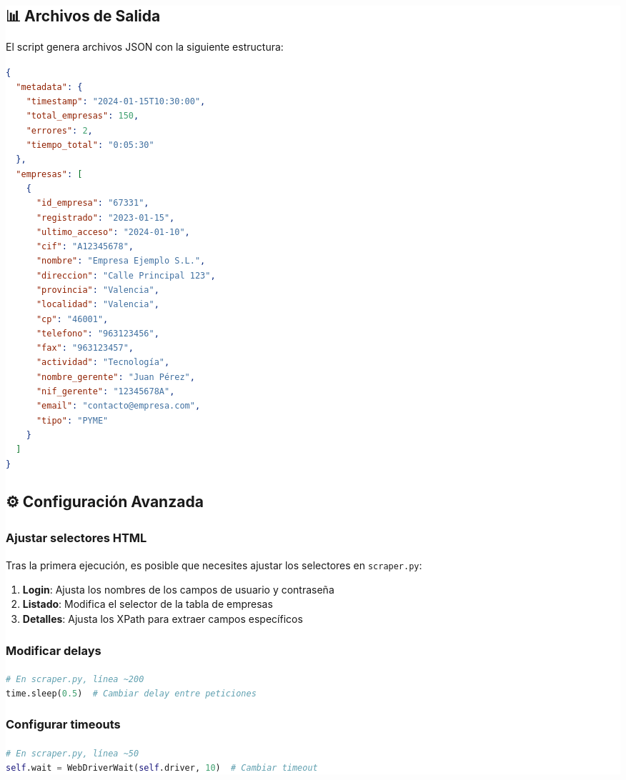 ## 📊 Archivos de Salida

El script genera archivos JSON con la siguiente estructura:

```json
{
  "metadata": {
    "timestamp": "2024-01-15T10:30:00",
    "total_empresas": 150,
    "errores": 2,
    "tiempo_total": "0:05:30"
  },
  "empresas": [
    {
      "id_empresa": "67331",
      "registrado": "2023-01-15",
      "ultimo_acceso": "2024-01-10",
      "cif": "A12345678",
      "nombre": "Empresa Ejemplo S.L.",
      "direccion": "Calle Principal 123",
      "provincia": "Valencia",
      "localidad": "Valencia",
      "cp": "46001",
      "telefono": "963123456",
      "fax": "963123457",
      "actividad": "Tecnología",
      "nombre_gerente": "Juan Pérez",
      "nif_gerente": "12345678A",
      "email": "contacto@empresa.com",
      "tipo": "PYME"
    }
  ]
}
```

## ⚙️ Configuración Avanzada

### Ajustar selectores HTML
Tras la primera ejecución, es posible que necesites ajustar los selectores en `scraper.py`:

1. **Login**: Ajusta los nombres de los campos de usuario y contraseña
2. **Listado**: Modifica el selector de la tabla de empresas
3. **Detalles**: Ajusta los XPath para extraer campos específicos

### Modificar delays
```python
# En scraper.py, línea ~200
time.sleep(0.5)  # Cambiar delay entre peticiones
```

### Configurar timeouts
```python
# En scraper.py, línea ~50
self.wait = WebDriverWait(self.driver, 10)  # Cambiar timeout
```
